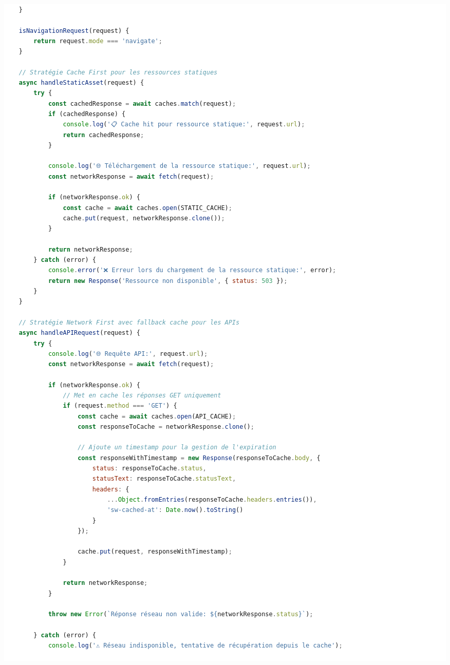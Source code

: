 ```javascript
    }

    isNavigationRequest(request) {
        return request.mode === 'navigate';
    }

    // Stratégie Cache First pour les ressources statiques
    async handleStaticAsset(request) {
        try {
            const cachedResponse = await caches.match(request);
            if (cachedResponse) {
                console.log('📋 Cache hit pour ressource statique:', request.url);
                return cachedResponse;
            }
            
            console.log('🌐 Téléchargement de la ressource statique:', request.url);
            const networkResponse = await fetch(request);
            
            if (networkResponse.ok) {
                const cache = await caches.open(STATIC_CACHE);
                cache.put(request, networkResponse.clone());
            }
            
            return networkResponse;
        } catch (error) {
            console.error('❌ Erreur lors du chargement de la ressource statique:', error);
            return new Response('Ressource non disponible', { status: 503 });
        }
    }

    // Stratégie Network First avec fallback cache pour les APIs
    async handleAPIRequest(request) {
        try {
            console.log('🌐 Requête API:', request.url);
            const networkResponse = await fetch(request);
            
            if (networkResponse.ok) {
                // Met en cache les réponses GET uniquement
                if (request.method === 'GET') {
                    const cache = await caches.open(API_CACHE);
                    const responseToCache = networkResponse.clone();
                    
                    // Ajoute un timestamp pour la gestion de l'expiration
                    const responseWithTimestamp = new Response(responseToCache.body, {
                        status: responseToCache.status,
                        statusText: responseToCache.statusText,
                        headers: {
                            ...Object.fromEntries(responseToCache.headers.entries()),
                            'sw-cached-at': Date.now().toString()
                        }
                    });
                    
                    cache.put(request, responseWithTimestamp);
                }
                
                return networkResponse;
            }
            
            throw new Error(`Réponse réseau non valide: ${networkResponse.status}`);
            
        } catch (error) {
            console.log('⚠️ Réseau indisponible, tentative de récupération depuis le cache');
            
```